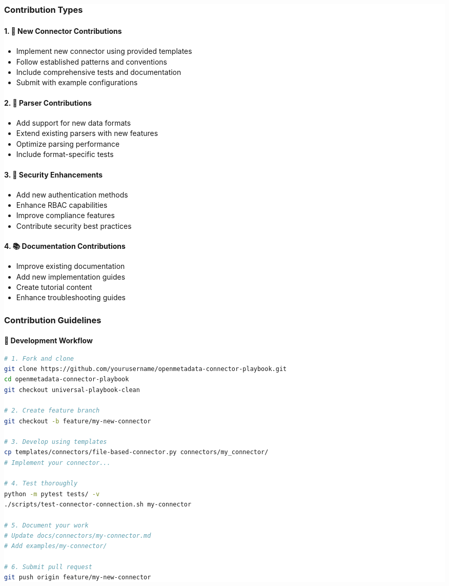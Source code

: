 ### Contribution Types

#### 1. **🔧 New Connector Contributions**
- Implement new connector using provided templates
- Follow established patterns and conventions
- Include comprehensive tests and documentation
- Submit with example configurations

#### 2. **🧩 Parser Contributions**
- Add support for new data formats
- Extend existing parsers with new features
- Optimize parsing performance
- Include format-specific tests

#### 3. **🔐 Security Enhancements**
- Add new authentication methods
- Enhance RBAC capabilities
- Improve compliance features
- Contribute security best practices

#### 4. **📚 Documentation Contributions**
- Improve existing documentation
- Add new implementation guides
- Create tutorial content
- Enhance troubleshooting guides

### Contribution Guidelines

**🌿 Development Workflow**
```bash
# 1. Fork and clone
git clone https://github.com/yourusername/openmetadata-connector-playbook.git
cd openmetadata-connector-playbook
git checkout universal-playbook-clean

# 2. Create feature branch
git checkout -b feature/my-new-connector

# 3. Develop using templates
cp templates/connectors/file-based-connector.py connectors/my_connector/
# Implement your connector...

# 4. Test thoroughly
python -m pytest tests/ -v
./scripts/test-connector-connection.sh my-connector

# 5. Document your work
# Update docs/connectors/my-connector.md
# Add examples/my-connector/

# 6. Submit pull request
git push origin feature/my-new-connector
```

